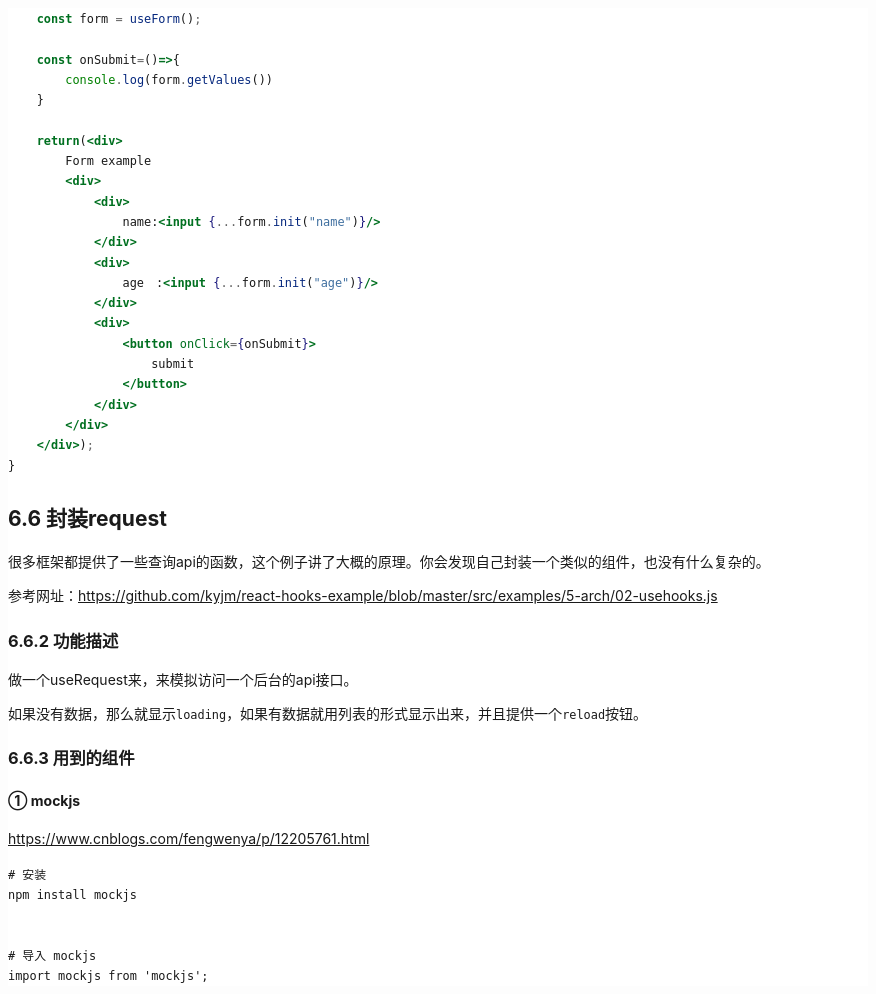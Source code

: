 ```jsx
    const form = useForm();

    const onSubmit=()=>{
        console.log(form.getValues())
    }

    return(<div>
        Form example
        <div>
            <div>
                name:<input {...form.init("name")}/>
            </div>
            <div>
                age　:<input {...form.init("age")}/>
            </div>
            <div>
                <button onClick={onSubmit}>
                    submit
                </button>
            </div>
        </div>
    </div>);
}
```



## 6.6 封装request

很多框架都提供了一些查询api的函数，这个例子讲了大概的原理。你会发现自己封装一个类似的组件，也没有什么复杂的。

参考网址：https://github.com/kyjm/react-hooks-example/blob/master/src/examples/5-arch/02-usehooks.js



### 6.6.2 功能描述

做一个useRequest来，来模拟访问一个后台的api接口。

如果没有数据，那么就显示`loading`，如果有数据就用列表的形式显示出来，并且提供一个`reload`按钮。





### 6.6.3 用到的组件 

#### ① mockjs

https://www.cnblogs.com/fengwenya/p/12205761.html

```
# 安装
npm install mockjs
 

# 导入 mockjs
import mockjs from 'mockjs';
```
